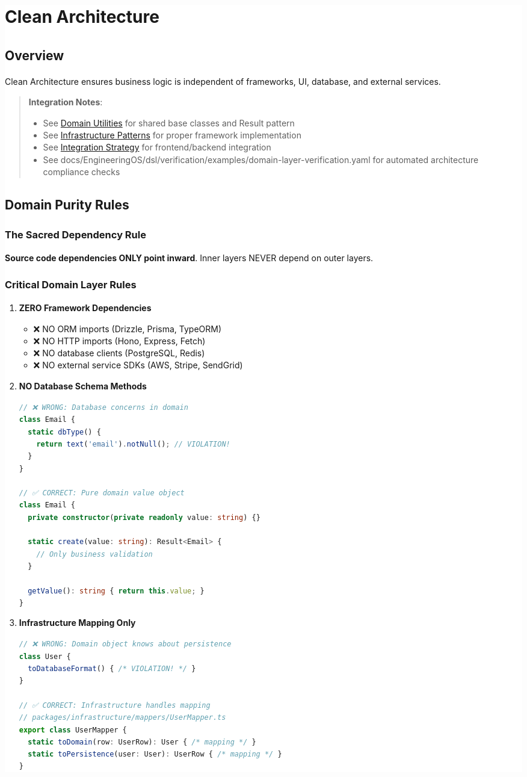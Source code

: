 # Clean Architecture

## Overview
Clean Architecture ensures business logic is independent of frameworks, UI, database, and external services.

> **Integration Notes**: 
> - See [Domain Utilities](./domain-utilities.md) for shared base classes and Result pattern
> - See [Infrastructure Patterns](./infrastructure-patterns.md) for proper framework implementation
> - See [Integration Strategy](./integration-strategy.md) for frontend/backend integration
> - See docs/EngineeringOS/dsl/verification/examples/domain-layer-verification.yaml for automated architecture compliance checks

## Domain Purity Rules

### The Sacred Dependency Rule
**Source code dependencies ONLY point inward**. Inner layers NEVER depend on outer layers.

### Critical Domain Layer Rules
1. **ZERO Framework Dependencies**
   - ❌ NO ORM imports (Drizzle, Prisma, TypeORM)
   - ❌ NO HTTP imports (Hono, Express, Fetch)
   - ❌ NO database clients (PostgreSQL, Redis)
   - ❌ NO external service SDKs (AWS, Stripe, SendGrid)

2. **NO Database Schema Methods**
   ```typescript
   // ❌ WRONG: Database concerns in domain
   class Email {
     static dbType() {
       return text('email').notNull(); // VIOLATION!
     }
   }
   
   // ✅ CORRECT: Pure domain value object
   class Email {
     private constructor(private readonly value: string) {}
     
     static create(value: string): Result<Email> {
       // Only business validation
     }
     
     getValue(): string { return this.value; }
   }
   ```

3. **Infrastructure Mapping Only**
   ```typescript
   // ❌ WRONG: Domain object knows about persistence
   class User {
     toDatabaseFormat() { /* VIOLATION! */ }
   }
   
   // ✅ CORRECT: Infrastructure handles mapping
   // packages/infrastructure/mappers/UserMapper.ts
   export class UserMapper {
     static toDomain(row: UserRow): User { /* mapping */ }
     static toPersistence(user: User): UserRow { /* mapping */ }
   }
   ```
